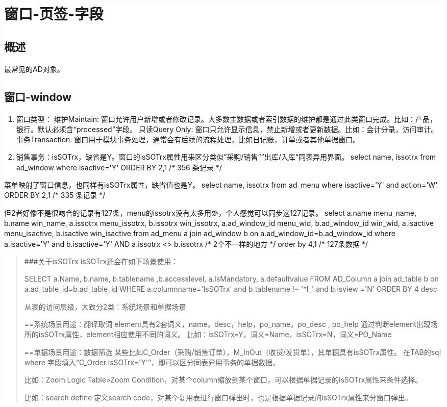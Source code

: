 窗口-页签-字段
===

概述
---

最常见的AD对象。

窗口-window
---

1. 窗口类型：
维护Maintain: 窗口允许用户新增或者修改记录。大多数主数据或者索引数据的维护都是通过此类窗口完成。比如：产品，银行。默认必须含“processed”字段。
只读Query Only: 窗口只允许显示信息，禁止新增或者更新数据。比如：会计分录，访问审计。
事务Transaction: 窗口用于模块事务处理，通常会有后续的流程处理，比如日记账，订单或者其他单据窗口。

2. 销售事务：isSOTrx，缺省是Y。窗口的isSOTrx属性用来区分类似”采购/销售“”出库/入库“同表异用界面。
select name, issotrx from ad_window 
where isactive='Y' 
ORDER BY 2,1                                      /\* 356 条记录 \*/

菜单映射了窗口信息，也同样有isSOTrx属性，缺省值也是Y。
select name, issotrx from ad_menu 
where isactive='Y' and action='W'
ORDER BY 2,1                                       /\* 335 条记录 \*/

但2者好像不是很吻合的记录有127条，menu的issotrx没有太多用处，个人感觉可以同步这127记录。
select a.name menu_name, b.name win_name, 
a.issotrx menu_issotrx, b.issotrx win_issotrx,
a.ad_window_id menu_wid, b.ad_window_id win_wid,
a.isactive menu_isactive, b.isactive win_isactive
from ad_menu a
join ad_window b
on a.ad_window_id=b.ad_window_id
where a.isactive='Y' and b.isactive='Y' 
AND a.issotrx <> b.issotrx                   /\* 2个不一样的地方 \*/
order by 4,1                                         /\* 127条数据           \*/

> ###关于isSOTrx
> isSOTrx还会在如下场景使用：
> 
> SELECT  a.Name, b.name, b.tablename ,b.accesslevel, a.IsMandatory, a.defaultvalue FROM AD_Column a 
> join ad_table b on a.ad_table_id=b.ad_table_id
> WHERE a.columnname='IsSOTrx' 
> and b.tablename !~ '^I_'
> and b.isview ='N'
> ORDER BY 4 desc
> 
> 从表的访问层级，大致分2类：系统场景和单据场景
> 
> ==系统场景用途：翻译取词
> element具有2套词义，name，desc，help，po_name，po_desc , po_help
> 通过判断element出现场所的isSOTrx属性，element相应使用不同的词义。
> 比如：isSOTrx=Y，词义=Name，isSOTrx=N，词义=PO_Name
> 
> ==单据场景用途：数据筛选
> 某些比如C_Order（采购/销售订单），M_InOut（收货/发货单），其单据具有isSOTrx属性。
> 在TAB的sql where 字段填入“C_Order.IsSOTrx='Y'”，即可以区分同表异用事务的单据数据。
> 
> 比如：Zoom Logic
> Table>Zoom Condition，对某个column缩放到某个窗口，可以根据单据记录的isSOTrx属性来条件选择。
> 
> 比如：search define
> 定义search code，对某个复用表进行窗口弹出时，也是根据单据记录的isSOTrx属性来分窗口弹出。
